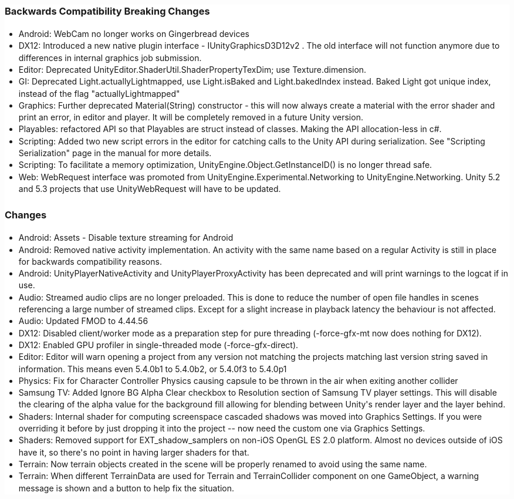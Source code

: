 ### Backwards Compatibility Breaking Changes

*   Android: WebCam no longer works on Gingerbread devices
*   DX12: Introduced a new native plugin interface - IUnityGraphicsD3D12v2 . The old interface will not function anymore due to differences in internal graphics job submission.
*   Editor: Deprecated UnityEditor.ShaderUtil.ShaderPropertyTexDim; use Texture.dimension.
*   GI: Deprecated Light.actuallyLightmapped, use Light.isBaked and Light.bakedIndex instead. Baked Light got unique index, instead of the flag "actuallyLightmapped"
*   Graphics: Further deprecated Material(String) constructor - this will now always create a material with the error shader and print an error, in editor and player. It will be completely removed in a future Unity version.
*   Playables: refactored API so that Playables are struct instead of classes. Making the API allocation-less in c#.
*   Scripting: Added two new script errors in the editor for catching calls to the Unity API during serialization. See "Scripting Serialization" page in the manual for more details.
*   Scripting: To facilitate a memory optimization, UnityEngine.Object.GetInstanceID() is no longer thread safe.
*   Web: WebRequest interface was promoted from UnityEngine.Experimental.Networking to UnityEngine.Networking. Unity 5.2 and 5.3 projects that use UnityWebRequest will have to be updated.

### Changes

*   Android: Assets - Disable texture streaming for Android
*   Android: Removed native activity implementation. An activity with the same name based on a regular Activity is still in place for backwards compatibility reasons.
*   Android: UnityPlayerNativeActivity and UnityPlayerProxyActivity has been deprecated and will print warnings to the logcat if in use.
*   Audio: Streamed audio clips are no longer preloaded. This is done to reduce the number of open file handles in scenes referencing a large number of streamed clips. Except for a slight increase in playback latency the behaviour is not affected.
*   Audio: Updated FMOD to 4.44.56
*   DX12: Disabled client/worker mode as a preparation step for pure threading (-force-gfx-mt now does nothing for DX12).
*   DX12: Enabled GPU profiler in single-threaded mode (-force-gfx-direct).
*   Editor: Editor will warn opening a project from any version not matching the projects matching last version string saved in information. This means even 5.4.0b1 to 5.4.0b2, or 5.4.0f3 to 5.4.0p1
*   Physics: Fix for Character Controller Physics causing capsule to be thrown in the air when exiting another collider
*   Samsung TV: Added Ignore BG Alpha Clear checkbox to Resolution section of Samsung TV player settings. This will disable the clearing of the alpha value for the background fill allowing for blending between Unity's render layer and the layer behind.
*   Shaders: Internal shader for computing screenspace cascaded shadows was moved into Graphics Settings. If you were overriding it before by just dropping it into the project -- now need the custom one via Graphics Settings.
*   Shaders: Removed support for EXT\_shadow\_samplers on non-iOS OpenGL ES 2.0 platform. Almost no devices outside of iOS have it, so there's no point in having larger shaders for that.
*   Terrain: Now terrain objects created in the scene will be properly renamed to avoid using the same name.
*   Terrain: When different TerrainData are used for Terrain and TerrainCollider component on one GameObject, a warning message is shown and a button to help fix the situation.
